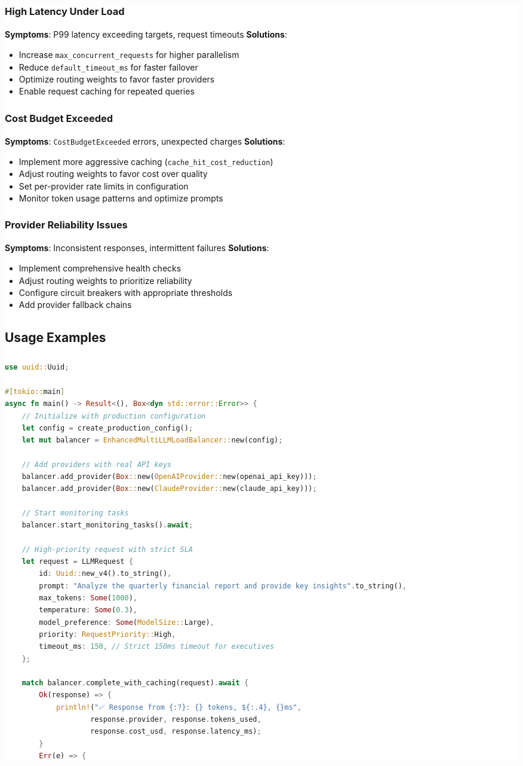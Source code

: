 ### <issue>High Latency Under Load</issue>
**Symptoms**: P99 latency exceeding targets, request timeouts
**Solutions**:
- Increase `max_concurrent_requests` for higher parallelism
- Reduce `default_timeout_ms` for faster failover
- Optimize routing weights to favor faster providers
- Enable request caching for repeated queries

### <issue>Cost Budget Exceeded</issue>
**Symptoms**: `CostBudgetExceeded` errors, unexpected charges
**Solutions**:
- Implement more aggressive caching (`cache_hit_cost_reduction`)
- Adjust routing weights to favor cost over quality
- Set per-provider rate limits in configuration
- Monitor token usage patterns and optimize prompts

### <issue>Provider Reliability Issues</issue>
**Symptoms**: Inconsistent responses, intermittent failures
**Solutions**:
- Implement comprehensive health checks
- Adjust routing weights to prioritize reliability
- Configure circuit breakers with appropriate thresholds
- Add provider fallback chains

## <examples>Usage Examples</examples>

### <template>Basic Usage Pattern</template>

```rust
use uuid::Uuid;

#[tokio::main]
async fn main() -> Result<(), Box<dyn std::error::Error>> {
    // Initialize with production configuration
    let config = create_production_config();
    let mut balancer = EnhancedMultiLLMLoadBalancer::new(config);
    
    // Add providers with real API keys
    balancer.add_provider(Box::new(OpenAIProvider::new(openai_api_key)));
    balancer.add_provider(Box::new(ClaudeProvider::new(claude_api_key)));
    
    // Start monitoring tasks
    balancer.start_monitoring_tasks().await;
    
    // High-priority request with strict SLA
    let request = LLMRequest {
        id: Uuid::new_v4().to_string(),
        prompt: "Analyze the quarterly financial report and provide key insights".to_string(),
        max_tokens: Some(1000),
        temperature: Some(0.3),
        model_preference: Some(ModelSize::Large),
        priority: RequestPriority::High,
        timeout_ms: 150, // Strict 150ms timeout for executives
    };
    
    match balancer.complete_with_caching(request).await {
        Ok(response) => {
            println!("✅ Response from {:?}: {} tokens, ${:.4}, {}ms", 
                    response.provider, response.tokens_used, 
                    response.cost_usd, response.latency_ms);
        }
        Err(e) => {
```